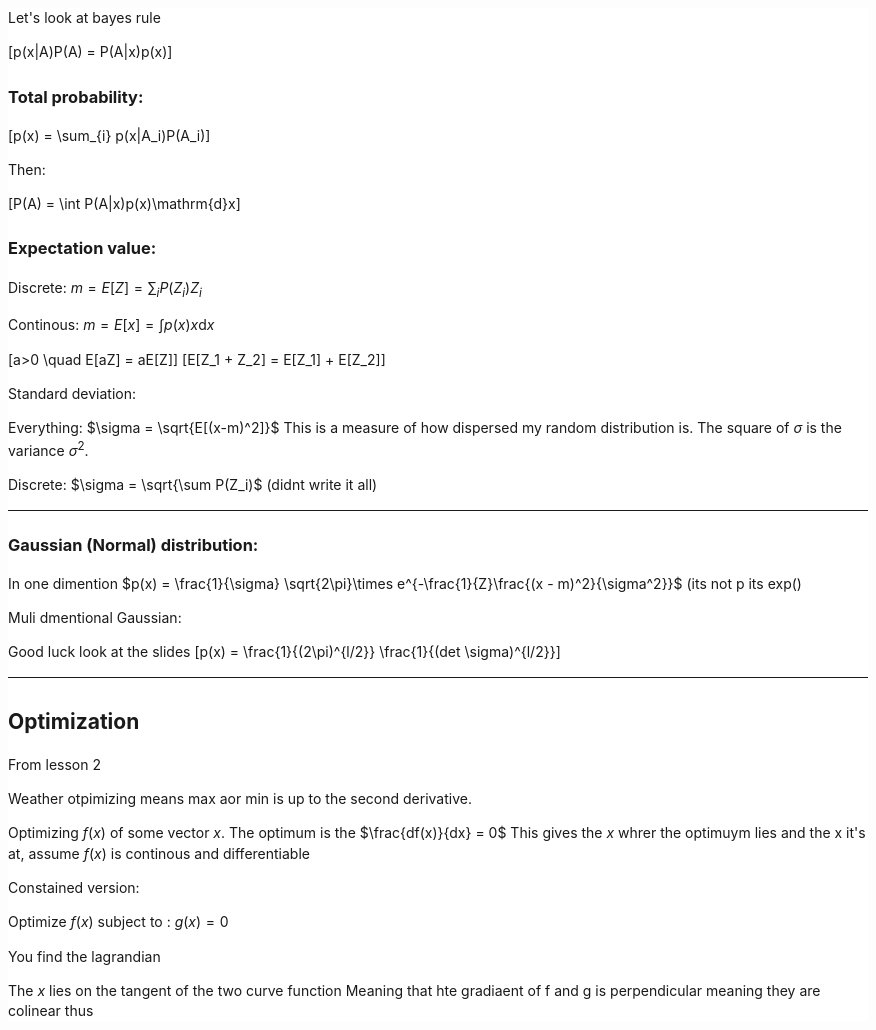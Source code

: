 Let's look at bayes rule

\[p(x|A)P(A) = P(A|x)p(x)\]

### Total probability:

\[p(x) = \sum_{i} p(x|A_i)P(A_i)\]

Then:

\[P(A) = \int P(A|x)p(x)\mathrm{d}x\]

### Expectation value:

Discrete: $m=E[Z] = \sum_i P(Z_i)Z_i$

Continous: $m=E[x] = \int p(x)x\mathrm{d}x$

\[a>0 \quad E[aZ] = aE[Z]\]
\[E[Z_1 + Z_2] = E[Z_1] + E[Z_2]\]

Standard deviation:

Everything: $\sigma = \sqrt{E[(x-m)^2]}$ This is a measure of how dispersed my random distribution is. The square of $\sigma$ is the variance $\sigma^2$.

Discrete: $\sigma = \sqrt{\sum P(Z_i)$ (didnt write it all)

<hr>

### Gaussian (Normal) distribution:

In one dimention $p(x) = \frac{1}{\sigma} \sqrt{2\pi}\times e^{-\frac{1}{Z}\frac{(x - m)^2}{\sigma^2}}$ (its not p its exp()

Muli dmentional Gaussian: 

Good luck look at the slides
\[p(x) = \frac{1}{(2\pi)^{l/2}} \frac{1}{(det \sigma)^{l/2}}\]

<hr>

## Optimization

From lesson 2

Weather otpimizing means max aor min is up to the second derivative.

Optimizing $f(x)$ of some vector $x$. The optimum is the $\frac{df(x)}{dx} = 0$  This gives the $x$ whrer the optimuym lies and the x it's at, assume $f(x)$ is continous and differentiable

Constained version:

Optimize $f(x)$ subject to : $g(x) = 0$

You find the lagrandian

The $x$ lies on the tangent of the two curve function
Meaning that hte gradiaent of f and g is perpendicular meaning they are colinear thus
